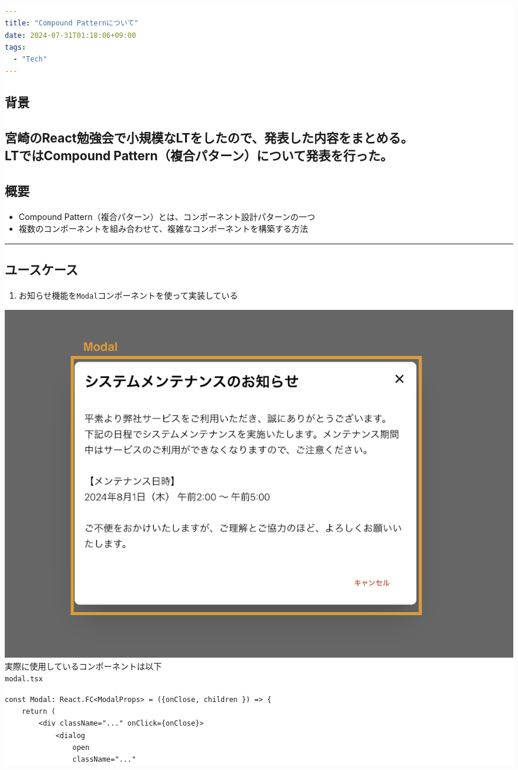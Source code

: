 ```yaml
---
title: "Compound Patternについて"
date: 2024-07-31T01:18:06+09:00
tags: 
  - "Tech"
---
```

## 背景

宮崎のReact勉強会で小規模なLTをしたので、発表した内容をまとめる。  
LTではCompound Pattern（複合パターン）について発表を行った。
---
## 概要
- Compound Pattern（複合パターン）とは、コンポーネント設計パターンの一つ
- 複数のコンポーネントを組み合わせて、複雑なコンポーネントを構築する方法

---
## ユースケース
1. お知らせ機能を`Modal`コンポーネントを使って実装している

![](/img/posts/compound-pattern/usecase-1.png)  
実際に使用しているコンポーネントは以下  
``modal.tsx``
```tsx
const Modal: React.FC<ModalProps> = ({onClose, children }) => {
    return (
        <div className="..." onClick={onClose}>
            <dialog
                open
                className="..."
```